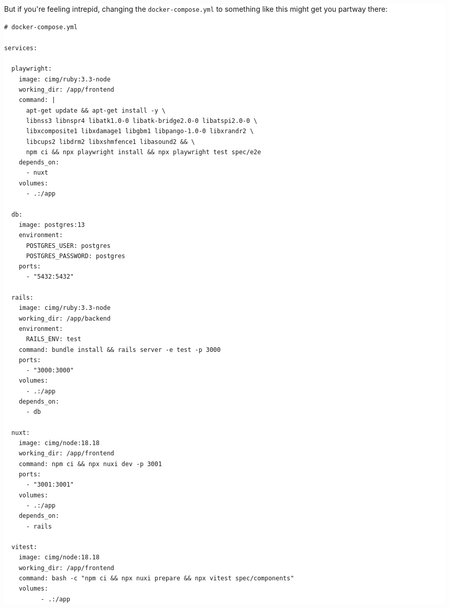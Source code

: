 But if you're feeling intrepid, changing the `docker-compose.yml` to something like this might get you partway there:

```
# docker-compose.yml

services:

  playwright:
    image: cimg/ruby:3.3-node
    working_dir: /app/frontend
    command: |
      apt-get update && apt-get install -y \
      libnss3 libnspr4 libatk1.0-0 libatk-bridge2.0-0 libatspi2.0-0 \
      libxcomposite1 libxdamage1 libgbm1 libpango-1.0-0 libxrandr2 \
      libcups2 libdrm2 libxshmfence1 libasound2 && \
      npm ci && npx playwright install && npx playwright test spec/e2e
    depends_on:
      - nuxt
    volumes:
      - .:/app

  db:
    image: postgres:13
    environment:
      POSTGRES_USER: postgres
      POSTGRES_PASSWORD: postgres
    ports:
      - "5432:5432"

  rails:
    image: cimg/ruby:3.3-node
    working_dir: /app/backend
    environment:
      RAILS_ENV: test
    command: bundle install && rails server -e test -p 3000
    ports:
      - "3000:3000"
    volumes:
      - .:/app
    depends_on:
      - db

  nuxt:
    image: cimg/node:18.18
    working_dir: /app/frontend
    command: npm ci && npx nuxi dev -p 3001
    ports:
      - "3001:3001"
    volumes:
      - .:/app
    depends_on:
      - rails

  vitest:
    image: cimg/node:18.18
    working_dir: /app/frontend
    command: bash -c "npm ci && npx nuxi prepare && npx vitest spec/components"
    volumes:
          - .:/app
```
